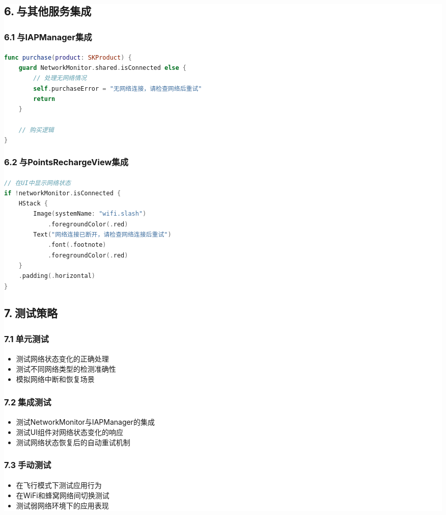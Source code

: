 ## 6. 与其他服务集成

### 6.1 与IAPManager集成

```swift
func purchase(product: SKProduct) {
    guard NetworkMonitor.shared.isConnected else {
        // 处理无网络情况
        self.purchaseError = "无网络连接，请检查网络后重试"
        return
    }
    
    // 购买逻辑
}
```

### 6.2 与PointsRechargeView集成

```swift
// 在UI中显示网络状态
if !networkMonitor.isConnected {
    HStack {
        Image(systemName: "wifi.slash")
            .foregroundColor(.red)
        Text("网络连接已断开，请检查网络连接后重试")
            .font(.footnote)
            .foregroundColor(.red)
    }
    .padding(.horizontal)
}
```

## 7. 测试策略

### 7.1 单元测试

- 测试网络状态变化的正确处理
- 测试不同网络类型的检测准确性
- 模拟网络中断和恢复场景

### 7.2 集成测试

- 测试NetworkMonitor与IAPManager的集成
- 测试UI组件对网络状态变化的响应
- 测试网络状态恢复后的自动重试机制

### 7.3 手动测试

- 在飞行模式下测试应用行为
- 在WiFi和蜂窝网络间切换测试
- 测试弱网络环境下的应用表现
